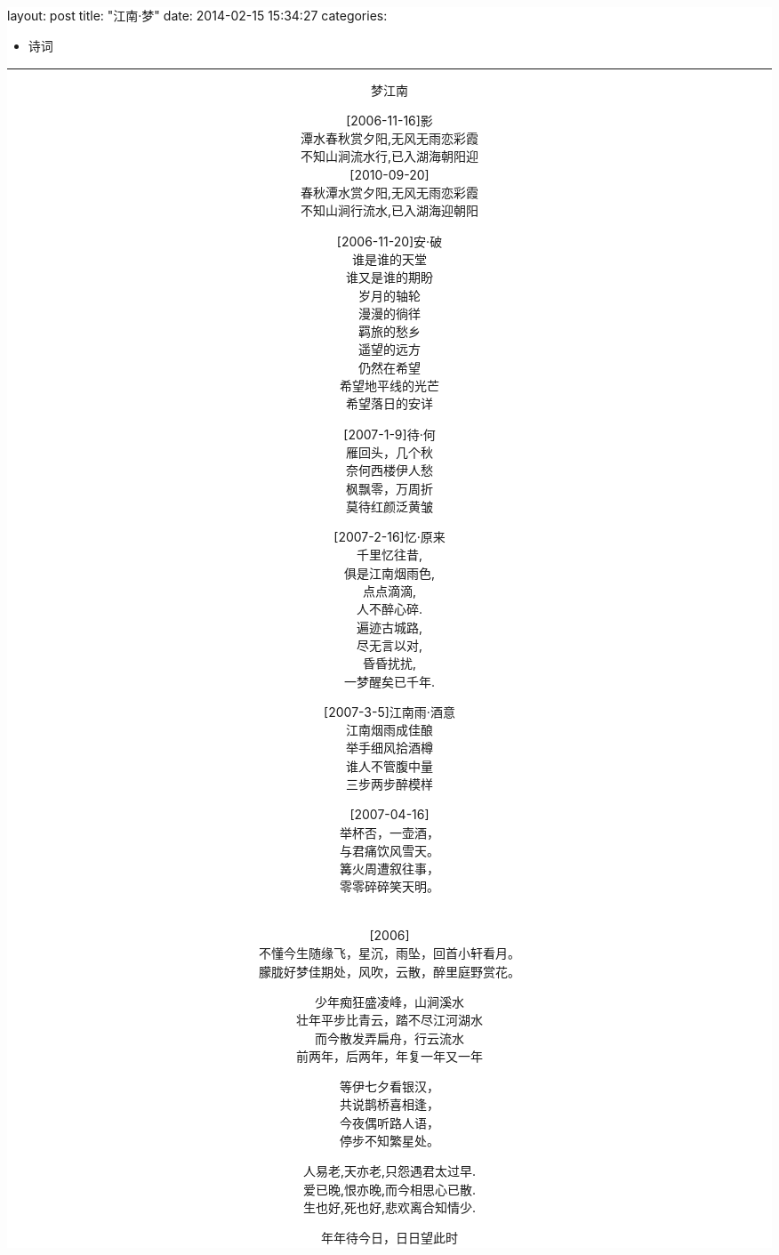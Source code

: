 layout: post
title:  "江南·梦"
date:   2014-02-15 15:34:27
categories:
- 诗词
---

<p style="text-align: center;">梦江南</p>
<p style="text-align: center;">[2006-11-16]影<br/>
潭水春秋赏夕阳,无风无雨恋彩霞  <br/>
不知山涧流水行,已入湖海朝阳迎  <br/>
[2010-09-20]  <br/>
春秋潭水赏夕阳,无风无雨恋彩霞  <br/>
不知山涧行流水,已入湖海迎朝阳</p>  
<p style="text-align: center;">[2006-11-20]安·破  <br/>
谁是谁的天堂  <br/>
谁又是谁的期盼  <br/>
岁月的轴轮  <br/>
漫漫的徜徉  <br/>
羁旅的愁乡  <br/>
遥望的远方  <br/>
仍然在希望  <br/>
希望地平线的光芒 <br/>
希望落日的安详</p>  
<p style="text-align: center;">[2007-1-9]待·何  <br/>
雁回头，几个秋  <br/>
奈何西楼伊人愁  <br/>
枫飘零，万周折  <br/>
莫待红颜泛黄皱</p>  
<p style="text-align: center;">[2007-2-16]忆·原来  <br/>
千里忆往昔,  <br/>
俱是江南烟雨色,  <br/>
点点滴滴,  <br/>
人不醉心碎.  <br/>
遍迹古城路,  <br/>
尽无言以对,  <br/>
昏昏扰扰,  <br/>
一梦醒矣已千年.</p>  
<p style="text-align: center;">[2007-3-5]江南雨·酒意  <br/>
江南烟雨成佳酿  <br/>
举手细风拾酒樽  <br/>
谁人不管腹中量  <br/>
三步两步醉模样</p>  
<p style="text-align: center;">[2007-04-16]  <br/>
举杯否，一壶酒，  <br/>
与君痛饮风雪天。  <br/>
篝火周遭叙往事，  <br/>
零零碎碎笑天明。</p>  
<p style="text-align: center;">  <br/>
[2006]  <br/>
不懂今生随缘飞，星沉，雨坠，回首小轩看月。  <br/>
朦胧好梦佳期处，风吹，云散，醉里庭野赏花。</p>  
<p style="text-align: center;">少年痴狂盛凌峰，山涧溪水  <br/>
壮年平步比青云，踏不尽江河湖水  <br/>
而今散发弄扁舟，行云流水  <br/>
前两年，后两年，年复一年又一年</p>  
<p style="text-align: center;">等伊七夕看银汉， <br/>
共说鹊桥喜相逢，  <br/>
今夜偶听路人语，  <br/>
停步不知繁星处。</p>
<p style="text-align: center;">人易老,天亦老,只怨遇君太过早.  <br/>
爱已晚,恨亦晚,而今相思心已散.  <br/>
生也好,死也好,悲欢离合知情少.</p>  
<p style="text-align: center;">年年待今日，日日望此时  <br/>